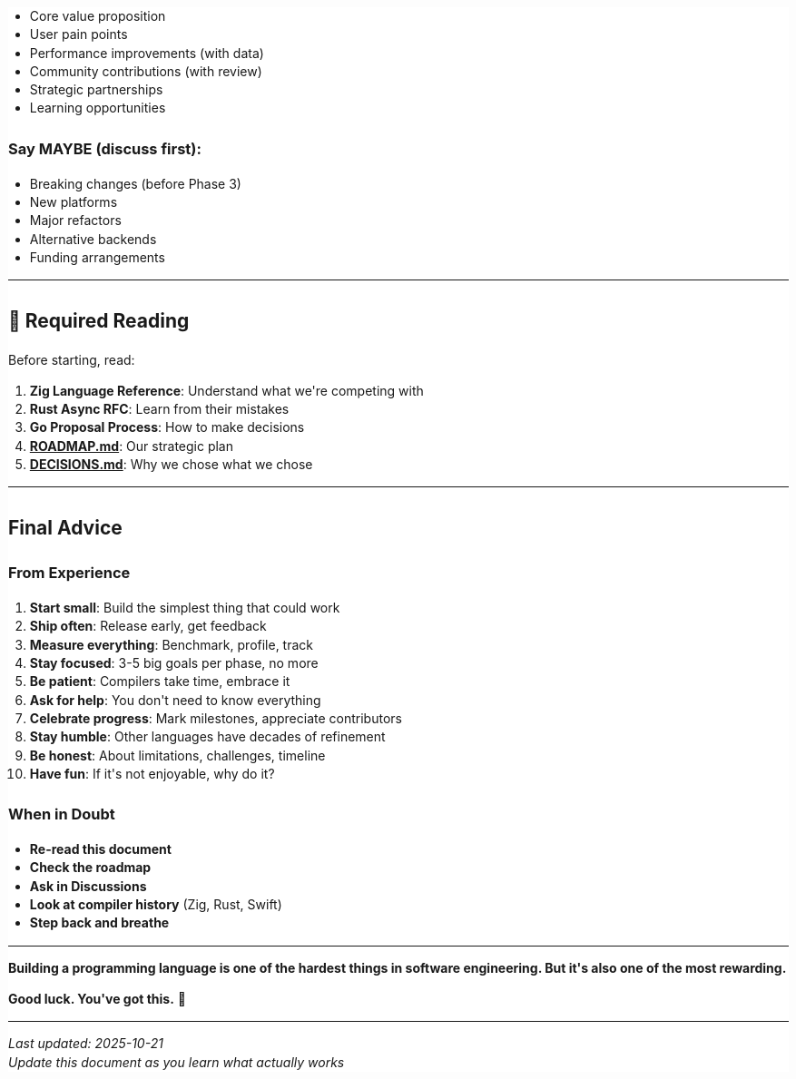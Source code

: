 - Core value proposition
- User pain points
- Performance improvements (with data)
- Community contributions (with review)
- Strategic partnerships
- Learning opportunities

### Say MAYBE (discuss first):

- Breaking changes (before Phase 3)
- New platforms
- Major refactors
- Alternative backends
- Funding arrangements

---

## 📖 Required Reading

Before starting, read:

1. **Zig Language Reference**: Understand what we're competing with
2. **Rust Async RFC**: Learn from their mistakes
3. **Go Proposal Process**: How to make decisions
4. **[ROADMAP.md](./ROADMAP.md)**: Our strategic plan
5. **[DECISIONS.md](./DECISIONS.md)**: Why we chose what we chose

---

## Final Advice

### From Experience

1. **Start small**: Build the simplest thing that could work
2. **Ship often**: Release early, get feedback
3. **Measure everything**: Benchmark, profile, track
4. **Stay focused**: 3-5 big goals per phase, no more
5. **Be patient**: Compilers take time, embrace it
6. **Ask for help**: You don't need to know everything
7. **Celebrate progress**: Mark milestones, appreciate contributors
8. **Stay humble**: Other languages have decades of refinement
9. **Be honest**: About limitations, challenges, timeline
10. **Have fun**: If it's not enjoyable, why do it?

### When in Doubt

- **Re-read this document**
- **Check the roadmap**
- **Ask in Discussions**
- **Look at compiler history** (Zig, Rust, Swift)
- **Step back and breathe**

---

**Building a programming language is one of the hardest things in software engineering. But it's also one of the most rewarding.**

**Good luck. You've got this.** 🚀

---

*Last updated: 2025-10-21*  
*Update this document as you learn what actually works*
